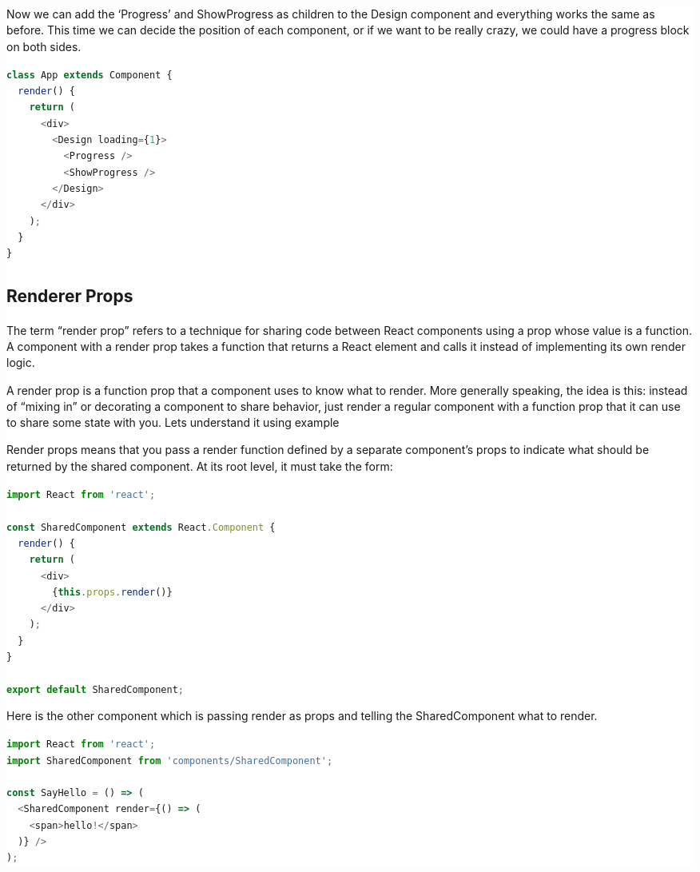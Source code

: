Now we can add the ‘Progress’ and ShowProgress as children to the Design component and everything works the same as before. This time we can decide the position of each component, or if we want to be really crazy, we could have a progress block on both sides.

```javascript
class App extends Component {
  render() {
    return (
      <div>
        <Design loading={1}>
          <Progress />
          <ShowProgress />
        </Design>
      </div>
    );
  }
}
```

Renderer Props
--------------

The term “render prop” refers to a technique for sharing code between React components using a prop whose value is a function. A component with a render prop takes a function that returns a React element and calls it instead of implementing its own render logic.

A render prop is a function prop that a component uses to know what to render.
More generally speaking, the idea is this: instead of “mixing in” or decorating a component to share behavior, just render a regular component with a function prop that it can use to share some state with you.
Lets understand it using example 

Render props means that you pass a render function defined by a separate component’s props to indicate what should be returned by the shared component. At its root level, it must take the form:

```javascript
import React from 'react';

const SharedComponent extends React.Component {
  render() {
    return (
      <div>
        {this.props.render()}
      </div>
    );
  }
}

export default SharedComponent;

```
Here is the other component which is passing render as props and telling the SharedComponent what to render.
```javascript
import React from 'react';
import SharedComponent from 'components/SharedComponent';

const SayHello = () => (
  <SharedComponent render={() => (
    <span>hello!</span>
  )} />
);

```
